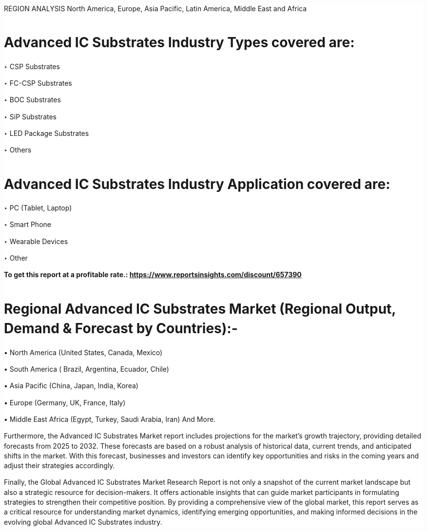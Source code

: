 <tr>
<td>REGION ANALYSIS</td>
<td>North America, Europe, Asia Pacific, Latin America, Middle East and Africa</td>
</tr>
</table>

# <strong>Advanced IC Substrates Industry Types covered are:</strong>

‣ CSP Substrates

‣ FC-CSP Substrates

‣ BOC Substrates

‣ SiP Substrates

‣ LED Package Substrates

‣ Others

# <strong>Advanced IC Substrates Industry Application covered are:</strong>

‣ PC (Tablet, Laptop)

‣ Smart Phone

‣ Wearable Devices

‣ Other

<strong>To get this report at a profitable rate.: <a href=https://www.reportsinsights.com/discount/657390>https://www.reportsinsights.com/discount/657390</a></strong>

# <strong>Regional Advanced IC Substrates Market (Regional Output, Demand &amp; Forecast by Countries):-</strong>

• North America (United States, Canada, Mexico)

• South America ( Brazil, Argentina, Ecuador, Chile)

• Asia Pacific (China, Japan, India, Korea)

• Europe (Germany, UK, France, Italy)

• Middle East Africa (Egypt, Turkey, Saudi Arabia, Iran) And More.

Furthermore, the Advanced IC Substrates Market report includes projections for the market’s growth trajectory, providing detailed forecasts from 2025 to 2032. These forecasts are based on a robust analysis of historical data, current trends, and anticipated shifts in the market. With this forecast, businesses and investors can identify key opportunities and risks in the coming years and adjust their strategies accordingly.

Finally, the Global Advanced IC Substrates Market Research Report is not only a snapshot of the current market landscape but also a strategic resource for decision-makers. It offers actionable insights that can guide market participants in formulating strategies to strengthen their competitive position. By providing a comprehensive view of the global market, this report serves as a critical resource for understanding market dynamics, identifying emerging opportunities, and making informed decisions in the evolving global Advanced IC Substrates industry.
